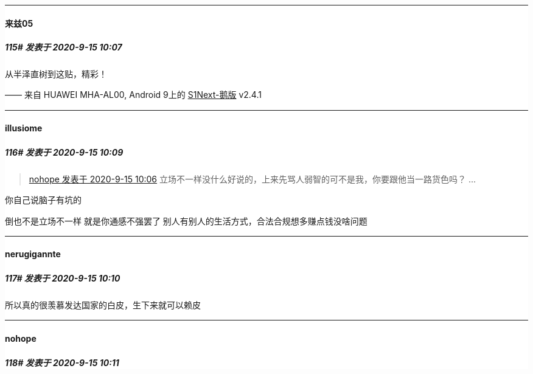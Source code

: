 





*****

####  来兹05  
##### 115#       发表于 2020-9-15 10:07




从半泽直树到这贴，精彩！

—— 来自 HUAWEI MHA-AL00, Android 9上的 [S1Next-鹅版](https://github.com/ykrank/S1-Next/releases) v2.4.1







*****

####  illusiome  
##### 116#       发表于 2020-9-15 10:09



<blockquote><a href="httphttps://bbs.saraba1st.com/2b/forum.php?mod=redirect&amp;goto=findpost&amp;pid=48739816&amp;ptid=1959834" target="_blank">nohope 发表于 2020-9-15 10:06</a>
立场不一样没什么好说的，上来先骂人弱智的可不是我，你要跟他当一路货色吗？ ...</blockquote>
你自己说脑子有坑的

倒也不是立场不一样
就是你通感不强罢了
别人有别人的生活方式，合法合规想多赚点钱没啥问题







*****

####  nerugigannte  
##### 117#       发表于 2020-9-15 10:10




所以真的很羡慕发达国家的白皮，生下来就可以赖皮







*****

####  nohope  
##### 118#       发表于 2020-9-15 10:11

